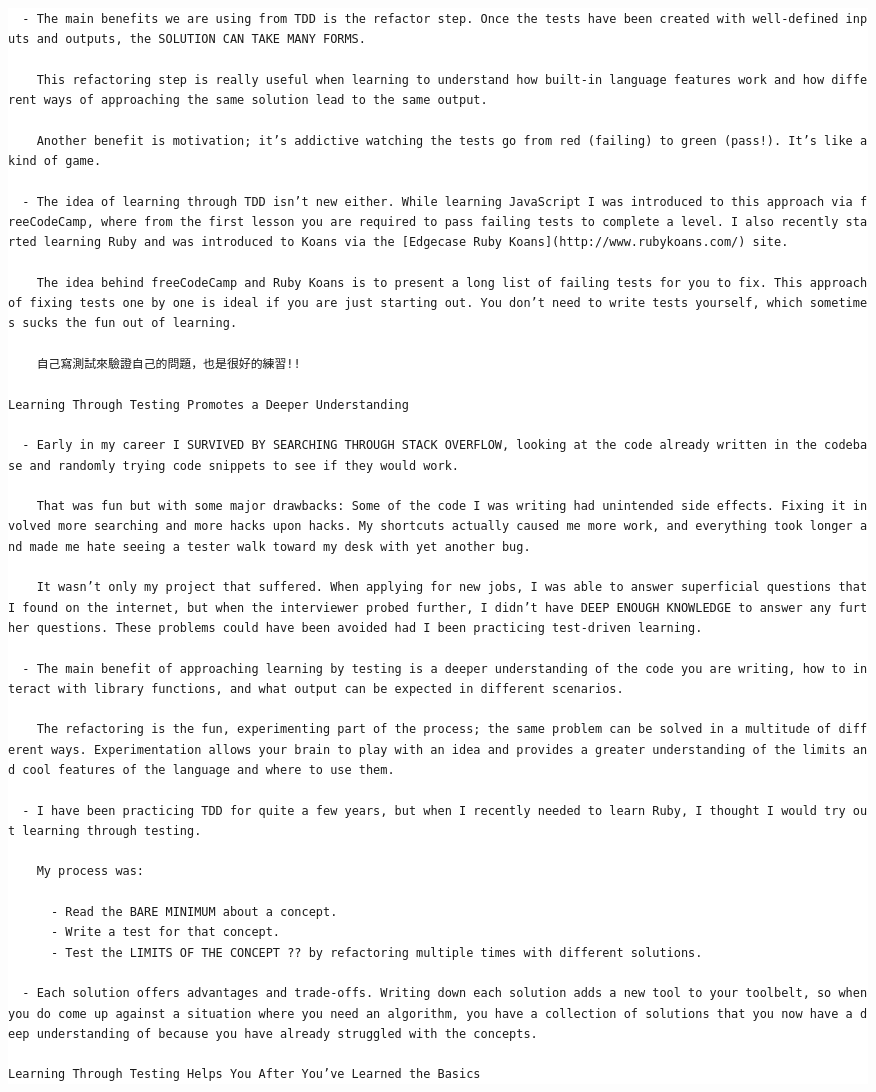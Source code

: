       - The main benefits we are using from TDD is the refactor step. Once the tests have been created with well-defined inputs and outputs, the SOLUTION CAN TAKE MANY FORMS.

        This refactoring step is really useful when learning to understand how built-in language features work and how different ways of approaching the same solution lead to the same output.

        Another benefit is motivation; it’s addictive watching the tests go from red (failing) to green (pass!). It’s like a kind of game.

      - The idea of learning through TDD isn’t new either. While learning JavaScript I was introduced to this approach via freeCodeCamp, where from the first lesson you are required to pass failing tests to complete a level. I also recently started learning Ruby and was introduced to Koans via the [Edgecase Ruby Koans](http://www.rubykoans.com/) site.

        The idea behind freeCodeCamp and Ruby Koans is to present a long list of failing tests for you to fix. This approach of fixing tests one by one is ideal if you are just starting out. You don’t need to write tests yourself, which sometimes sucks the fun out of learning.

        自己寫測試來驗證自己的問題，也是很好的練習!!

    Learning Through Testing Promotes a Deeper Understanding

      - Early in my career I SURVIVED BY SEARCHING THROUGH STACK OVERFLOW, looking at the code already written in the codebase and randomly trying code snippets to see if they would work.

        That was fun but with some major drawbacks: Some of the code I was writing had unintended side effects. Fixing it involved more searching and more hacks upon hacks. My shortcuts actually caused me more work, and everything took longer and made me hate seeing a tester walk toward my desk with yet another bug.

        It wasn’t only my project that suffered. When applying for new jobs, I was able to answer superficial questions that I found on the internet, but when the interviewer probed further, I didn’t have DEEP ENOUGH KNOWLEDGE to answer any further questions. These problems could have been avoided had I been practicing test-driven learning.

      - The main benefit of approaching learning by testing is a deeper understanding of the code you are writing, how to interact with library functions, and what output can be expected in different scenarios.

        The refactoring is the fun, experimenting part of the process; the same problem can be solved in a multitude of different ways. Experimentation allows your brain to play with an idea and provides a greater understanding of the limits and cool features of the language and where to use them.

      - I have been practicing TDD for quite a few years, but when I recently needed to learn Ruby, I thought I would try out learning through testing.

        My process was:

          - Read the BARE MINIMUM about a concept.
          - Write a test for that concept.
          - Test the LIMITS OF THE CONCEPT ?? by refactoring multiple times with different solutions.

      - Each solution offers advantages and trade-offs. Writing down each solution adds a new tool to your toolbelt, so when you do come up against a situation where you need an algorithm, you have a collection of solutions that you now have a deep understanding of because you have already struggled with the concepts.

    Learning Through Testing Helps You After You’ve Learned the Basics
